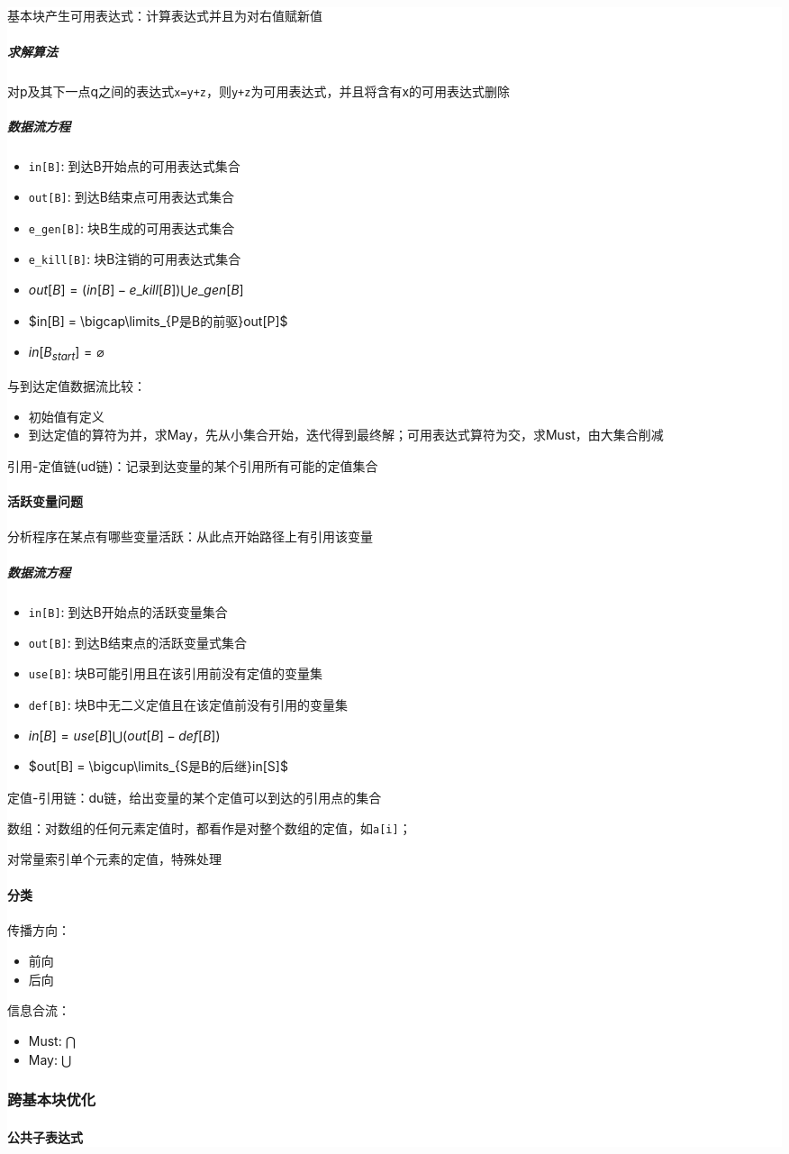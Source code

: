 基本块产生可用表达式：计算表达式并且为对右值赋新值

##### 求解算法

对p及其下一点q之间的表达式`x=y+z`，则`y+z`为可用表达式，并且将含有x的可用表达式删除

##### 数据流方程

- `in[B]`: 到达B开始点的可用表达式集合
- `out[B]`: 到达B结束点可用表达式集合
- `e_gen[B]`: 块B生成的可用表达式集合
- `e_kill[B]`: 块B注销的可用表达式集合

- $out[B] = (in[B] -e\_kill[B]) \bigcup e\_gen[B]$
- $in[B] = \bigcap\limits_{P是B的前驱}out[P]$
- $in[B_{start}] = \varnothing$

与到达定值数据流比较：

- 初始值有定义
- 到达定值的算符为并，求May，先从小集合开始，迭代得到最终解；可用表达式算符为交，求Must，由大集合削减

引用-定值链(ud链)：记录到达变量的某个引用所有可能的定值集合

#### 活跃变量问题

分析程序在某点有哪些变量活跃：从此点开始路径上有引用该变量

##### 数据流方程

- `in[B]`: 到达B开始点的活跃变量集合
- `out[B]`: 到达B结束点的活跃变量式集合
- `use[B]`: 块B可能引用且在该引用前没有定值的变量集
- `def[B]`: 块B中无二义定值且在该定值前没有引用的变量集

- $in[B] = use[B]\bigcup(out[B] - def[B])$
- $out[B] = \bigcup\limits_{S是B的后继}in[S]$

定值-引用链：du链，给出变量的某个定值可以到达的引用点的集合

数组：对数组的任何元素定值时，都看作是对整个数组的定值，如`a[i]`；

对常量索引单个元素的定值，特殊处理

#### 分类

传播方向：

- 前向
- 后向

信息合流：

- Must: $\bigcap$
- May: $\bigcup$

### 跨基本块优化

#### 公共子表达式
